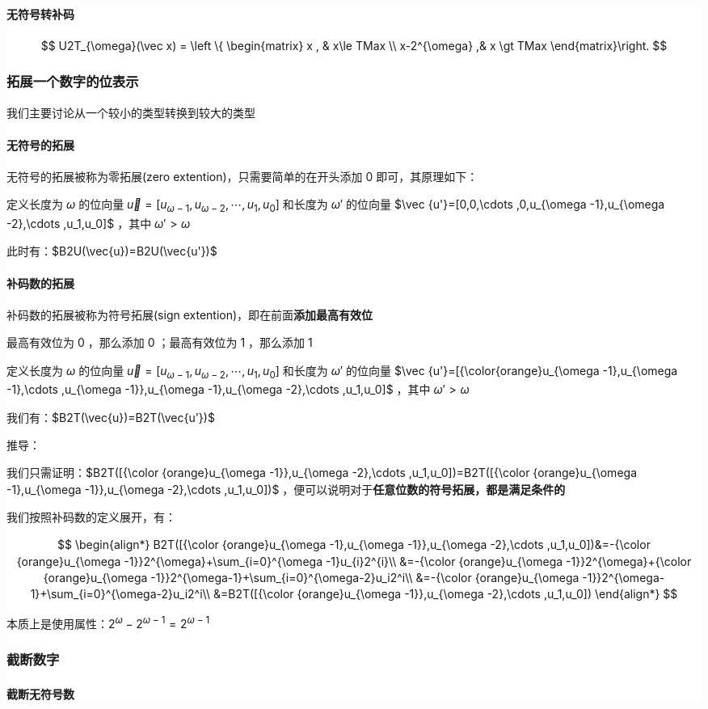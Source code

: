 #### 无符号转补码

$$
U2T_{\omega}(\vec x) = \left \{ \begin{matrix}
x , & x\le TMax \\
x-2^{\omega} ,& x \gt TMax
\end{matrix}\right.
$$

### 拓展一个数字的位表示

我们主要讨论从一个较小的类型转换到较大的类型

#### 无符号的拓展

无符号的拓展被称为零拓展(zero extention)，只需要简单的在开头添加 $0$ 即可，其原理如下：

定义长度为 $\omega$ 的位向量 $\vec u=[u_{\omega -1},u_{\omega -2},\cdots ,u_1,u_0]$ 和长度为 $\omega '$ 的位向量 $\vec {u'}=[0,0,\cdots ,0,u_{\omega -1},u_{\omega -2},\cdots ,u_1,u_0]$ ，其中 $\omega '\gt \omega$

此时有：$B2U(\vec{u})=B2U(\vec{u'})$

#### 补码数的拓展

补码数的拓展被称为符号拓展(sign extention)，即在前面**添加最高有效位**

最高有效位为 $0$ ，那么添加 $0$ ；最高有效位为 $1$ ，那么添加 $1$

定义长度为 $\omega$ 的位向量 $\vec u=[u_{\omega -1},u_{\omega -2},\cdots ,u_1,u_0]$ 和长度为 $\omega '$ 的位向量 $\vec {u'}=[{\color{orange}u_{\omega -1},u_{\omega -1},\cdots ,u_{\omega -1}},u_{\omega -1},u_{\omega -2},\cdots ,u_1,u_0]$ ，其中 $\omega '\gt \omega$

我们有：$B2T(\vec{u})=B2T(\vec{u'})$

推导：

我们只需证明：$B2T([{\color {orange}u_{\omega -1}},u_{\omega -2},\cdots ,u_1,u_0])=B2T([{\color {orange}u_{\omega -1},u_{\omega -1}},u_{\omega -2},\cdots ,u_1,u_0])$ ，便可以说明对于**任意位数的符号拓展，都是满足条件的**

我们按照补码数的定义展开，有：

$$
\begin{align*}
B2T([{\color {orange}u_{\omega -1},u_{\omega -1}},u_{\omega -2},\cdots ,u_1,u_0])&=-{\color {orange}u_{\omega -1}}2^{\omega}+\sum_{i=0}^{\omega -1}u_{i}2^{i}\\
&=-{\color {orange}u_{\omega -1}}2^{\omega}+{\color {orange}u_{\omega -1}}2^{\omega-1}+\sum_{i=0}^{\omega-2}u_i2^i\\
&=-{\color {orange}u_{\omega -1}}2^{\omega-1}+\sum_{i=0}^{\omega-2}u_i2^i\\
&=B2T([{\color {orange}u_{\omega -1}},u_{\omega -2},\cdots ,u_1,u_0])
\end{align*}
$$

本质上是使用属性：$2^{\omega}-2^{\omega-1}=2^{\omega-1}$

### 截断数字

#### 截断无符号数
